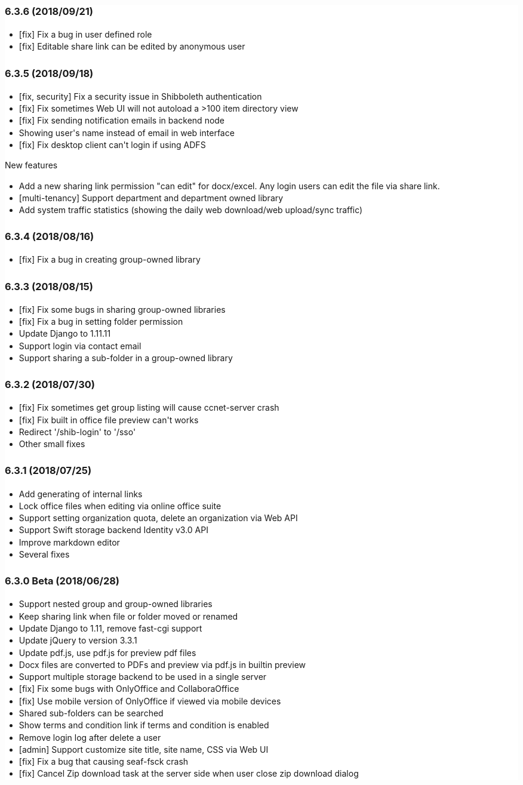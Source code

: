 ### 6.3.6 (2018/09/21)

* \[fix] Fix a bug in user defined role
* \[fix] Editable share link can be edited by anonymous user

### 6.3.5 (2018/09/18)

* \[fix, security] Fix a security issue in Shibboleth authentication
* \[fix] Fix sometimes Web UI will not autoload a >100 item directory view
* \[fix] Fix sending notification emails in backend node
* Showing user's name instead of email in web interface
* \[fix] Fix desktop client can't login if using ADFS

New features

* Add a new sharing link permission "can edit" for docx/excel. Any login users can edit the file via share link.
* \[multi-tenancy] Support department and department owned library
* Add system traffic statistics (showing the daily web download/web upload/sync traffic)

### 6.3.4 (2018/08/16)

* \[fix] Fix a bug in creating group-owned library

### 6.3.3 (2018/08/15)

* \[fix] Fix some bugs in sharing group-owned libraries
* \[fix] Fix a bug in setting folder permission
* Update Django to 1.11.11
* Support login via contact email
* Support sharing a sub-folder in a group-owned library

### 6.3.2 (2018/07/30)

* \[fix] Fix sometimes get group listing will cause ccnet-server crash
* \[fix] Fix built in office file preview can't works
* Redirect '/shib-login' to '/sso'
* Other small fixes

### 6.3.1 (2018/07/25)

* Add generating of internal links
* Lock office files when editing via online office suite
* Support setting organization quota, delete an organization via Web API
* Support Swift storage backend Identity v3.0 API
* Improve markdown editor
* Several fixes

### 6.3.0 Beta (2018/06/28)

* Support nested group and group-owned libraries
* Keep sharing link when file or folder moved or renamed
* Update Django to 1.11, remove fast-cgi support
* Update jQuery to version 3.3.1
* Update pdf.js, use pdf.js for preview pdf files
* Docx files are converted to PDFs and preview via pdf.js in builtin preview
* Support multiple storage backend to be used in a single server
* \[fix] Fix some bugs with OnlyOffice and CollaboraOffice
* \[fix] Use mobile version of OnlyOffice if viewed via mobile devices
* Shared sub-folders can be searched
* Show terms and condition link if terms and condition is enabled
* Remove login log after delete a user
* \[admin] Support customize site title, site name, CSS via Web UI
* \[fix] Fix a bug that causing seaf-fsck crash
* \[fix] Cancel Zip download task at the server side when user close zip download dialog